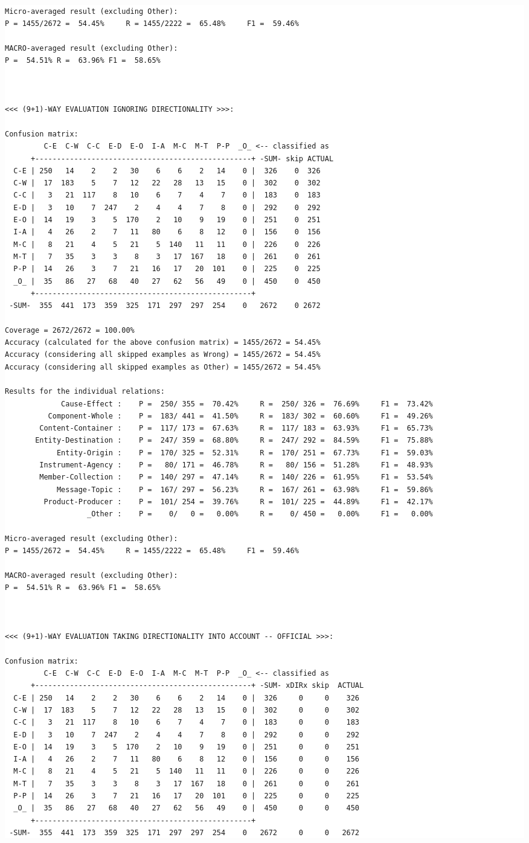     Micro-averaged result (excluding Other):
    P = 1455/2672 =  54.45%     R = 1455/2222 =  65.48%     F1 =  59.46%

    MACRO-averaged result (excluding Other):
    P =  54.51%	R =  63.96%	F1 =  58.65%



    <<< (9+1)-WAY EVALUATION IGNORING DIRECTIONALITY >>>:

    Confusion matrix:
             C-E  C-W  C-C  E-D  E-O  I-A  M-C  M-T  P-P  _O_ <-- classified as
          +--------------------------------------------------+ -SUM- skip ACTUAL
      C-E | 250   14    2    2   30    6    6    2   14    0 |  326    0  326
      C-W |  17  183    5    7   12   22   28   13   15    0 |  302    0  302
      C-C |   3   21  117    8   10    6    7    4    7    0 |  183    0  183
      E-D |   3   10    7  247    2    4    4    7    8    0 |  292    0  292
      E-O |  14   19    3    5  170    2   10    9   19    0 |  251    0  251
      I-A |   4   26    2    7   11   80    6    8   12    0 |  156    0  156
      M-C |   8   21    4    5   21    5  140   11   11    0 |  226    0  226
      M-T |   7   35    3    3    8    3   17  167   18    0 |  261    0  261
      P-P |  14   26    3    7   21   16   17   20  101    0 |  225    0  225
      _O_ |  35   86   27   68   40   27   62   56   49    0 |  450    0  450
          +--------------------------------------------------+
     -SUM-  355  441  173  359  325  171  297  297  254    0   2672    0 2672

    Coverage = 2672/2672 = 100.00%
    Accuracy (calculated for the above confusion matrix) = 1455/2672 = 54.45%
    Accuracy (considering all skipped examples as Wrong) = 1455/2672 = 54.45%
    Accuracy (considering all skipped examples as Other) = 1455/2672 = 54.45%

    Results for the individual relations:
                 Cause-Effect :    P =  250/ 355 =  70.42%     R =  250/ 326 =  76.69%     F1 =  73.42%
              Component-Whole :    P =  183/ 441 =  41.50%     R =  183/ 302 =  60.60%     F1 =  49.26%
            Content-Container :    P =  117/ 173 =  67.63%     R =  117/ 183 =  63.93%     F1 =  65.73%
           Entity-Destination :    P =  247/ 359 =  68.80%     R =  247/ 292 =  84.59%     F1 =  75.88%
                Entity-Origin :    P =  170/ 325 =  52.31%     R =  170/ 251 =  67.73%     F1 =  59.03%
            Instrument-Agency :    P =   80/ 171 =  46.78%     R =   80/ 156 =  51.28%     F1 =  48.93%
            Member-Collection :    P =  140/ 297 =  47.14%     R =  140/ 226 =  61.95%     F1 =  53.54%
                Message-Topic :    P =  167/ 297 =  56.23%     R =  167/ 261 =  63.98%     F1 =  59.86%
             Product-Producer :    P =  101/ 254 =  39.76%     R =  101/ 225 =  44.89%     F1 =  42.17%
                       _Other :    P =    0/   0 =   0.00%     R =    0/ 450 =   0.00%     F1 =   0.00%

    Micro-averaged result (excluding Other):
    P = 1455/2672 =  54.45%     R = 1455/2222 =  65.48%     F1 =  59.46%

    MACRO-averaged result (excluding Other):
    P =  54.51%	R =  63.96%	F1 =  58.65%



    <<< (9+1)-WAY EVALUATION TAKING DIRECTIONALITY INTO ACCOUNT -- OFFICIAL >>>:

    Confusion matrix:
             C-E  C-W  C-C  E-D  E-O  I-A  M-C  M-T  P-P  _O_ <-- classified as
          +--------------------------------------------------+ -SUM- xDIRx skip  ACTUAL
      C-E | 250   14    2    2   30    6    6    2   14    0 |  326     0     0    326
      C-W |  17  183    5    7   12   22   28   13   15    0 |  302     0     0    302
      C-C |   3   21  117    8   10    6    7    4    7    0 |  183     0     0    183
      E-D |   3   10    7  247    2    4    4    7    8    0 |  292     0     0    292
      E-O |  14   19    3    5  170    2   10    9   19    0 |  251     0     0    251
      I-A |   4   26    2    7   11   80    6    8   12    0 |  156     0     0    156
      M-C |   8   21    4    5   21    5  140   11   11    0 |  226     0     0    226
      M-T |   7   35    3    3    8    3   17  167   18    0 |  261     0     0    261
      P-P |  14   26    3    7   21   16   17   20  101    0 |  225     0     0    225
      _O_ |  35   86   27   68   40   27   62   56   49    0 |  450     0     0    450
          +--------------------------------------------------+
     -SUM-  355  441  173  359  325  171  297  297  254    0   2672     0     0   2672
